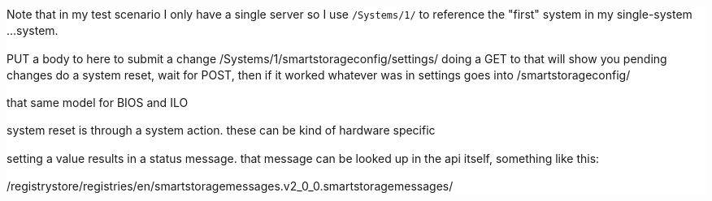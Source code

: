 Note that in my test scenario I only have a single server so I use `/Systems/1/` to reference the "first" system in my single-system ...system.



PUT a body to here to submit a change
/Systems/1/smartstorageconfig/settings/
doing a GET to that will show you pending changes
do a system reset, wait for POST, then if it worked whatever was in settings goes into /smartstorageconfig/

that same model for BIOS and ILO

system reset is through a system action.  these can be kind of hardware specific


setting a value results in a status message.  that message can be looked up in the api itself, something like this:

/registrystore/registries/en/smartstoragemessages.v2_0_0.smartstoragemessages/

